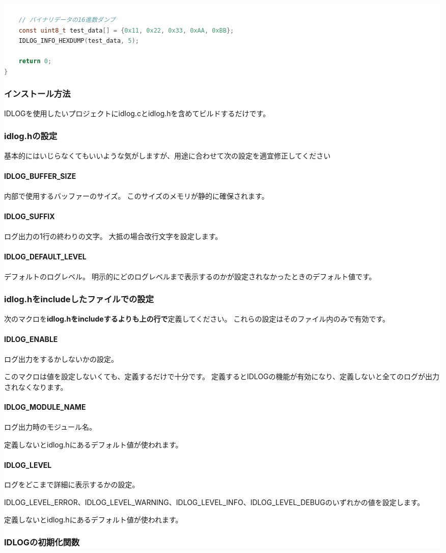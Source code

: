 ```c

    // バイナリデータの16進数ダンプ
    const uint8_t test_data[] = {0x11, 0x22, 0x33, 0xAA, 0xBB};
    IDLOG_INFO_HEXDUMP(test_data, 5);

    return 0;
}
```

### インストール方法
IDLOGを使用したいプロジェクトにidlog.cとidlog.hを含めてビルドするだけです。

### idlog.hの設定
基本的にはいじらなくてもいいような気がしますが、用途に合わせて次の設定を適宜修正してください

#### IDLOG_BUFFER_SIZE
内部で使用するバッファーのサイズ。
このサイズのメモリが静的に確保されます。

#### IDLOG_SUFFIX
ログ出力の1行の終わりの文字。
大抵の場合改行文字を設定します。

#### IDLOG_DEFAULT_LEVEL
デフォルトのログレベル。
明示的にどのログレベルまで表示するのかが設定されなかったときのデフォルト値です。


### idlog.hをincludeしたファイルでの設定
次のマクロを**idlog.hをincludeするよりも上の行で**定義してください。
これらの設定はそのファイル内のみで有効です。

#### IDLOG_ENABLE
ログ出力をするかしないかの設定。

このマクロは値を設定しないくても、定義するだけで十分です。
定義するとIDLOGの機能が有効になり、定義しないと全てのログが出力されなくなります。

#### IDLOG_MODULE_NAME
ログ出力時のモジュール名。

定義しないとidlog.hにあるデフォルト値が使われます。

#### IDLOG_LEVEL
ログをどこまで詳細に表示するかの設定。

IDLOG_LEVEL_ERROR、IDLOG_LEVEL_WARNING、IDLOG_LEVEL_INFO、IDLOG_LEVEL_DEBUGのいずれかの値を設定します。

定義しないとidlog.hにあるデフォルト値が使われます。


### IDLOGの初期化関数
